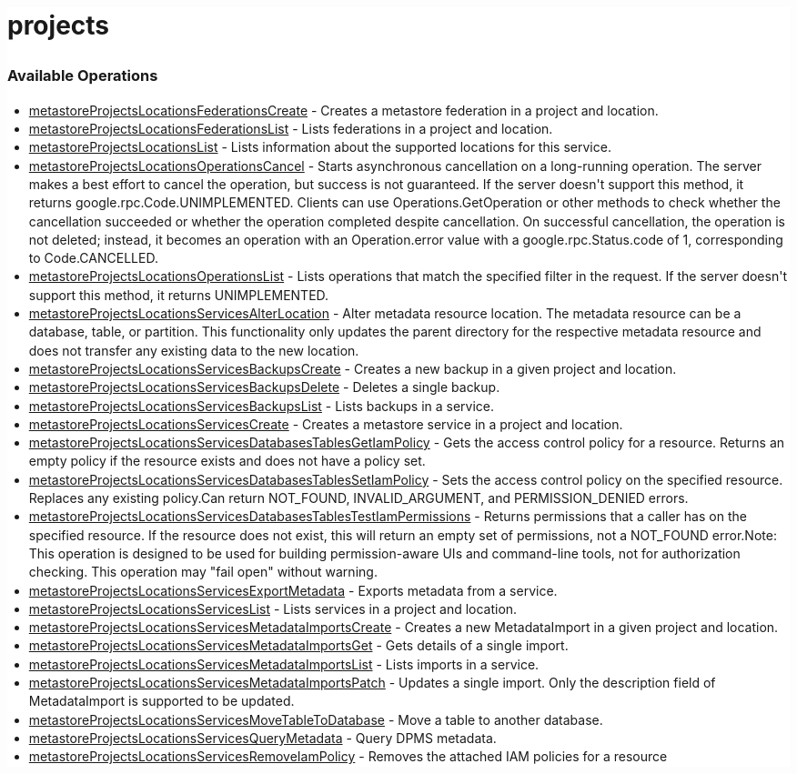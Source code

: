 # projects

### Available Operations

* [metastoreProjectsLocationsFederationsCreate](#metastoreprojectslocationsfederationscreate) - Creates a metastore federation in a project and location.
* [metastoreProjectsLocationsFederationsList](#metastoreprojectslocationsfederationslist) - Lists federations in a project and location.
* [metastoreProjectsLocationsList](#metastoreprojectslocationslist) - Lists information about the supported locations for this service.
* [metastoreProjectsLocationsOperationsCancel](#metastoreprojectslocationsoperationscancel) - Starts asynchronous cancellation on a long-running operation. The server makes a best effort to cancel the operation, but success is not guaranteed. If the server doesn't support this method, it returns google.rpc.Code.UNIMPLEMENTED. Clients can use Operations.GetOperation or other methods to check whether the cancellation succeeded or whether the operation completed despite cancellation. On successful cancellation, the operation is not deleted; instead, it becomes an operation with an Operation.error value with a google.rpc.Status.code of 1, corresponding to Code.CANCELLED.
* [metastoreProjectsLocationsOperationsList](#metastoreprojectslocationsoperationslist) - Lists operations that match the specified filter in the request. If the server doesn't support this method, it returns UNIMPLEMENTED.
* [metastoreProjectsLocationsServicesAlterLocation](#metastoreprojectslocationsservicesalterlocation) - Alter metadata resource location. The metadata resource can be a database, table, or partition. This functionality only updates the parent directory for the respective metadata resource and does not transfer any existing data to the new location.
* [metastoreProjectsLocationsServicesBackupsCreate](#metastoreprojectslocationsservicesbackupscreate) - Creates a new backup in a given project and location.
* [metastoreProjectsLocationsServicesBackupsDelete](#metastoreprojectslocationsservicesbackupsdelete) - Deletes a single backup.
* [metastoreProjectsLocationsServicesBackupsList](#metastoreprojectslocationsservicesbackupslist) - Lists backups in a service.
* [metastoreProjectsLocationsServicesCreate](#metastoreprojectslocationsservicescreate) - Creates a metastore service in a project and location.
* [metastoreProjectsLocationsServicesDatabasesTablesGetIamPolicy](#metastoreprojectslocationsservicesdatabasestablesgetiampolicy) - Gets the access control policy for a resource. Returns an empty policy if the resource exists and does not have a policy set.
* [metastoreProjectsLocationsServicesDatabasesTablesSetIamPolicy](#metastoreprojectslocationsservicesdatabasestablessetiampolicy) - Sets the access control policy on the specified resource. Replaces any existing policy.Can return NOT_FOUND, INVALID_ARGUMENT, and PERMISSION_DENIED errors.
* [metastoreProjectsLocationsServicesDatabasesTablesTestIamPermissions](#metastoreprojectslocationsservicesdatabasestablestestiampermissions) - Returns permissions that a caller has on the specified resource. If the resource does not exist, this will return an empty set of permissions, not a NOT_FOUND error.Note: This operation is designed to be used for building permission-aware UIs and command-line tools, not for authorization checking. This operation may "fail open" without warning.
* [metastoreProjectsLocationsServicesExportMetadata](#metastoreprojectslocationsservicesexportmetadata) - Exports metadata from a service.
* [metastoreProjectsLocationsServicesList](#metastoreprojectslocationsserviceslist) - Lists services in a project and location.
* [metastoreProjectsLocationsServicesMetadataImportsCreate](#metastoreprojectslocationsservicesmetadataimportscreate) - Creates a new MetadataImport in a given project and location.
* [metastoreProjectsLocationsServicesMetadataImportsGet](#metastoreprojectslocationsservicesmetadataimportsget) - Gets details of a single import.
* [metastoreProjectsLocationsServicesMetadataImportsList](#metastoreprojectslocationsservicesmetadataimportslist) - Lists imports in a service.
* [metastoreProjectsLocationsServicesMetadataImportsPatch](#metastoreprojectslocationsservicesmetadataimportspatch) - Updates a single import. Only the description field of MetadataImport is supported to be updated.
* [metastoreProjectsLocationsServicesMoveTableToDatabase](#metastoreprojectslocationsservicesmovetabletodatabase) - Move a table to another database.
* [metastoreProjectsLocationsServicesQueryMetadata](#metastoreprojectslocationsservicesquerymetadata) - Query DPMS metadata.
* [metastoreProjectsLocationsServicesRemoveIamPolicy](#metastoreprojectslocationsservicesremoveiampolicy) - Removes the attached IAM policies for a resource